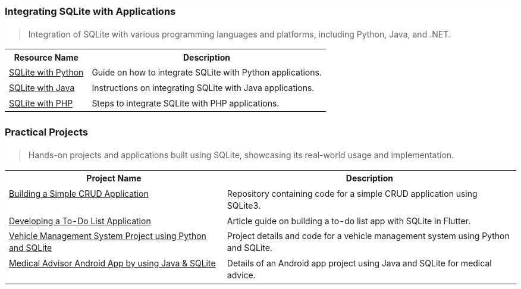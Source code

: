 </table>





### Integrating SQLite with Applications
> Integration of SQLite with various programming languages and platforms, including Python, Java, and .NET.





<table>
  <tr>
    <th>Resource Name</th>
    <th>Description</th>
  </tr>
  <tr>
    <td><a href="https://www.javatpoint.com/python-sqlite">SQLite with Python</a></td>
    <td>Guide on how to integrate SQLite with Python applications.</td>
  </tr>
  <tr>
    <td><a href="https://www.javatpoint.com/java-sqlite">SQLite with Java</a></td>
    <td>Instructions on integrating SQLite with Java applications.</td>
  </tr>
  <tr>
    <td><a href="https://www.javatpoint.com/php-sqlite">SQLite with PHP</a></td>
    <td>Steps to integrate SQLite with PHP applications.</td>
  </tr>
</table>





### Practical Projects
> Hands-on projects and applications built using SQLite, showcasing its real-world usage and implementation.




<table>
  <tr>
    <th>Project Name</th>
    <th>Description</th>
  </tr>
  <tr>
    <td><a href="https://github.com/aniass/crud-sqlite3">Building a Simple CRUD Application</a></td>
    <td>Repository containing code for a simple CRUD application using SQLite3.</td>
  </tr>
  <tr>
    <td><a href="https://medium.com/@gopikaprabhu020/building-a-sqlite-flutter-to-do-list-app-35e8313d0d49">Developing a To-Do List Application</a></td>
    <td>Article guide on building a to-do list app with SQLite in Flutter.</td>
  </tr>
  <tr>
    <td><a href="https://1000projects.org/vehicle-management-system-project-using-python-and-sqlite.html">Vehicle Management System Project using Python and SQLite</a></td>
    <td>Project details and code for a vehicle management system using Python and SQLite.</td>
  </tr>
  <tr>
    <td><a href="https://1000projects.org/projects/sqlite-database-projects#:~:text=Medical%20Advisor%20Android%20App%20by%20using%20Java%20%26%20SQLite">Medical Advisor Android App by using Java & SQLite</a></td>
    <td>Details of an Android app project using Java and SQLite for medical advice.</td>
  </tr>
</table>
